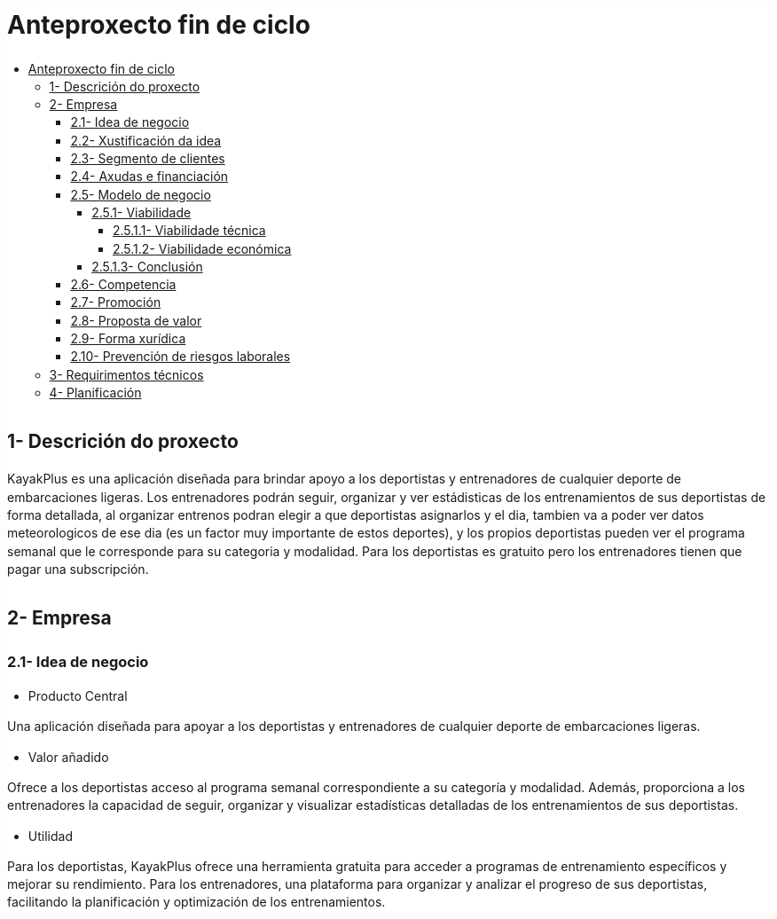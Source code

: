 # Anteproxecto fin de ciclo

- [Anteproxecto fin de ciclo](#anteproxecto-fin-de-ciclo)
  - [1- Descrición do proxecto](#1--descrición-do-proxecto)
  - [2- Empresa](#2--empresa)
    - [2.1- Idea de negocio](#21--idea-de-negocio)
    - [2.2- Xustificación da idea](#22--xustificación-da-idea)
    - [2.3- Segmento de clientes](#23--segmento-de-clientes)
    - [2.4- Axudas e financiación](#24--axudas-e-financiación)
    - [2.5- Modelo de negocio](#25--modelo-de-negocio)
      - [2.5.1- Viabilidade](#251--viabilidade)
        - [2.5.1.1- Viabilidade técnica](#2511--viabilidade-técnica)
        - [2.5.1.2- Viabilidade económica](#2512--viabilidade-económica)
      - [2.5.1.3- Conclusión](#2513--conclusión)
    - [2.6- Competencia](#26--competencia)
    - [2.7- Promoción](#27--promoción)
    - [2.8- Proposta de valor](#28--proposta-de-valor)
    - [2.9- Forma xurídica](#29--forma-xurídica)
    - [2.10- Prevención de riesgos laborales](#210--prevención-de-riesgos-laborales)
  - [3- Requirimentos técnicos](#3--requirimentos-técnicos)
  - [4- Planificación](#4--planificación)


## 1- Descrición do proxecto

KayakPlus es una aplicación diseñada para brindar apoyo a los deportistas y entrenadores de cualquier deporte de embarcaciones ligeras. Los entrenadores podrán seguir, organizar y ver estádisticas de los entrenamientos de sus deportistas de forma detallada, al organizar entrenos podran elegir a que deportistas asignarlos y el dia, tambien va a poder ver datos meteorologicos de ese dia (es un factor muy importante de estos deportes), y los propios deportistas pueden ver el programa semanal que le corresponde para su categoria y modalidad. Para los deportistas es gratuito pero los entrenadores tienen que pagar una subscripción.

## 2- Empresa

### 2.1- Idea de negocio

+ Producto Central

Una aplicación diseñada para apoyar a los deportistas y entrenadores de cualquier deporte de embarcaciones ligeras.

+ Valor añadido

Ofrece a los deportistas acceso al programa semanal correspondiente a su categoría y modalidad. Además, proporciona a los entrenadores la capacidad de seguir, organizar y visualizar estadísticas detalladas de los entrenamientos de sus deportistas.

+ Utilidad

Para los deportistas, KayakPlus ofrece una herramienta gratuita para acceder a programas de entrenamiento específicos y mejorar su rendimiento. Para los entrenadores, una plataforma para organizar y analizar el progreso de sus deportistas, facilitando la planificación y optimización de los entrenamientos.
